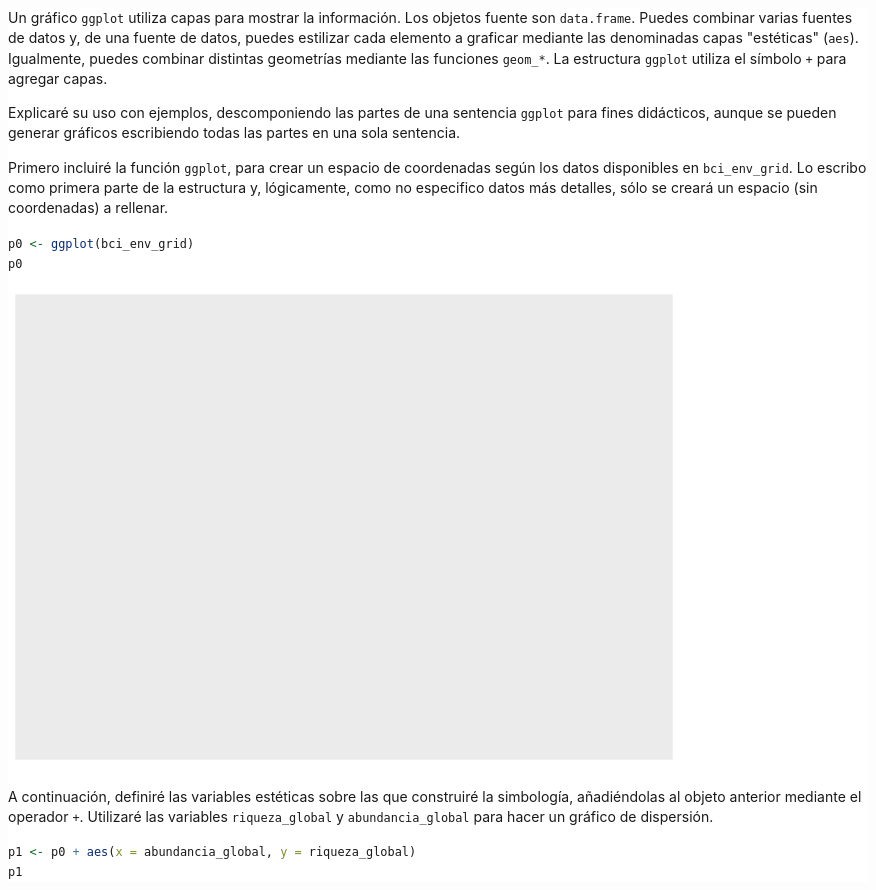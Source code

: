 Un gráfico `ggplot` utiliza capas para mostrar la información. Los objetos fuente son `data.frame`. Puedes combinar varias fuentes de datos y, de una fuente de datos, puedes estilizar cada elemento a graficar mediante las denominadas capas "estéticas" (`aes`). Igualmente, puedes combinar distintas geometrías mediante las funciones `geom_*`. La estructura `ggplot` utiliza el símbolo `+` para agregar capas.

Explicaré su uso con ejemplos, descomponiendo las partes de una sentencia `ggplot` para fines didácticos, aunque se pueden generar gráficos escribiendo todas las partes en una sola sentencia.

Primero incluiré la función `ggplot`, para crear un espacio de coordenadas según los datos disponibles en `bci_env_grid`. Lo escribo como primera parte de la estructura y, lógicamente, como no especifico datos más detalles, sólo se creará un espacio (sin coordenadas) a rellenar.

``` r
p0 <- ggplot(bci_env_grid)
p0
```

![](aed_2_files/figure-markdown_github/unnamed-chunk-33-1.png)

A continuación, definiré las variables estéticas sobre las que construiré la simbología, añadiéndolas al objeto anterior mediante el operador `+`. Utilizaré las variables `riqueza_global` y `abundancia_global` para hacer un gráfico de dispersión.

``` r
p1 <- p0 + aes(x = abundancia_global, y = riqueza_global)
p1
```
